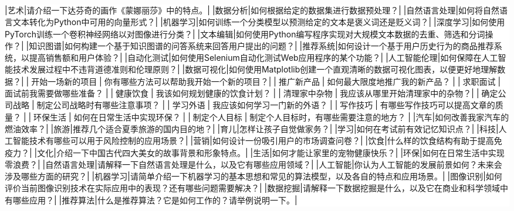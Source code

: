 |艺术|请介绍一下达芬奇的画作《蒙娜丽莎》中的特点。|
|数据分析|如何根据给定的数据集进行数据预处理？|
|自然语言处理|如何将自然语言文本转化为Python中可用的向量形式？|
|机器学习|如何训练一个分类模型以预测给定的文本是褒义词还是贬义词？|
|深度学习|如何使用PyTorch训练一个卷积神经网络以对图像进行分类？|
|文本编辑|如何使用Python编写程序实现对大规模文本数据的去重、筛选和分词操作？|
|知识图谱|如何构建一个基于知识图谱的问答系统来回答用户提出的问题？|
|推荐系统|如何设计一个基于用户历史行为的商品推荐系统，以提高销售额和用户体验？|
|自动化测试|如何使用Selenium自动化测试Web应用程序的某个功能？|
|人工智能伦理|如何保障在人工智能技术发展过程中不违背道德准则和伦理原则？|
|数据可视化|如何使用Matplotlib创建一个直观清晰的数据可视化图表，以便更好地理解数据？|
| 开始一场新的项目 | 你有哪些方法可以帮助我开始一个新的项目？|
| 推广新产品 | 如何最大限度地推广我的新产品？ |
| 求职面试 | 面试前我需要做哪些准备？ |
| 健康饮食 | 我该如何规划健康的饮食计划？ |
| 清理家中杂物 | 我应该从哪里开始清理家中的杂物？|
| 确定公司战略 | 制定公司战略时有哪些注意事项？ |
| 学习外语 | 我应该如何学习一门新的外语？ |
| 写作技巧 | 有哪些写作技巧可以提高文章的质量？ |
| 环保生活 | 如何在日常生活中实现环保？ |
| 制定个人目标 | 制定个人目标时，有哪些需要注意的地方？ |
|汽车|如何改善我家汽车的燃油效率？|
|旅游|推荐几个适合夏季旅游的国内目的地？|
|育儿|怎样让孩子自觉做家务？|
|学习|如何在考试前有效记忆知识点？|
|科技|人工智能技术有哪些可以用于风险控制的应用场景？|
|营销|如何设计一份吸引用户的市场调查问卷？|
|饮食|什么样的饮食结构有助于提高免疫力？|
|文化|介绍一下中国古代四大美女的故事背景和形象特点。|
|生活|如何才能让家里的宠物健康快乐？|
|环保|如何在日常生活中实现零浪费？|
|自然语言处理|请解释一下自然语言处理是什么，以及它有哪些应用领域？|
|人工智能|你认为人工智能的发展前景如何？未来会涉及哪些方面的研究？|
|机器学习|请简单介绍一下机器学习的基本思想和常见的算法模型，以及各自的特点和应用场景。|
|图像识别|如何评价当前图像识别技术在实际应用中的表现？还有哪些问题需要解决？|
|数据挖掘|请解释一下数据挖掘是什么，以及它在商业和科学领域中有哪些应用？|
|推荐算法|什么是推荐算法？它是如何工作的？请举例说明一下。|